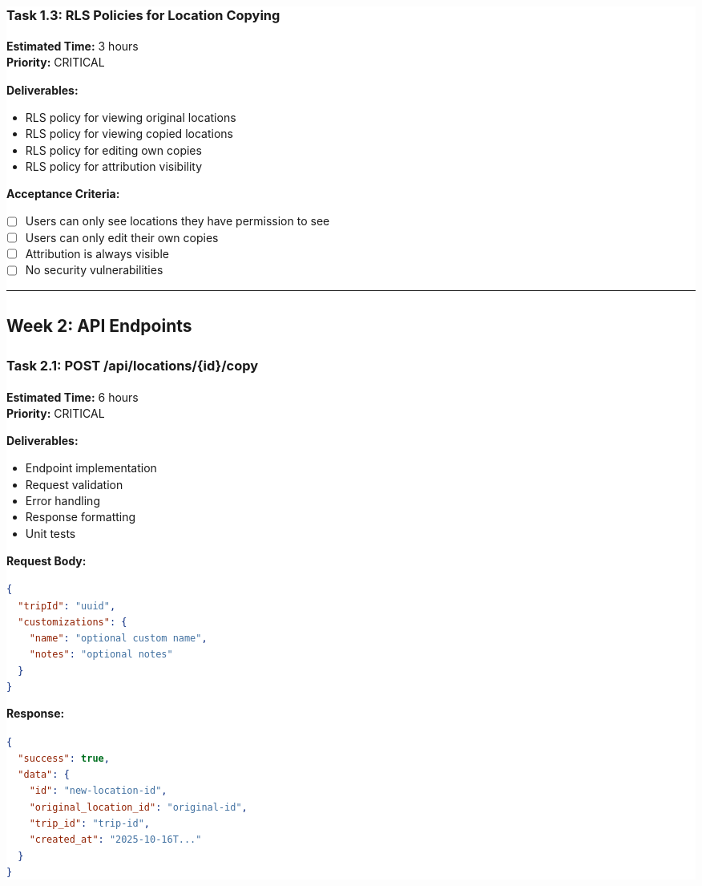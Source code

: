 
### Task 1.3: RLS Policies for Location Copying
**Estimated Time:** 3 hours  
**Priority:** CRITICAL

**Deliverables:**
- RLS policy for viewing original locations
- RLS policy for viewing copied locations
- RLS policy for editing own copies
- RLS policy for attribution visibility

**Acceptance Criteria:**
- [ ] Users can only see locations they have permission to see
- [ ] Users can only edit their own copies
- [ ] Attribution is always visible
- [ ] No security vulnerabilities

---

## Week 2: API Endpoints

### Task 2.1: POST /api/locations/{id}/copy
**Estimated Time:** 6 hours  
**Priority:** CRITICAL

**Deliverables:**
- Endpoint implementation
- Request validation
- Error handling
- Response formatting
- Unit tests

**Request Body:**
```json
{
  "tripId": "uuid",
  "customizations": {
    "name": "optional custom name",
    "notes": "optional notes"
  }
}
```

**Response:**
```json
{
  "success": true,
  "data": {
    "id": "new-location-id",
    "original_location_id": "original-id",
    "trip_id": "trip-id",
    "created_at": "2025-10-16T..."
  }
}
```
